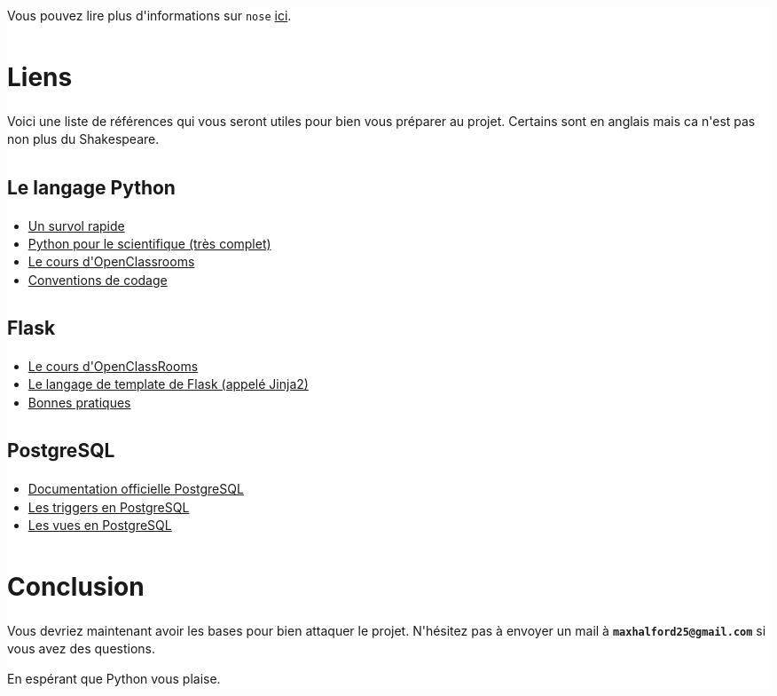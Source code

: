 Vous pouvez lire plus d'informations sur ``nose`` [ici](http://pythontesting.net/framework/nose/nose-introduction/).

# Liens

Voici une liste de références qui vous seront utiles pour bien vous préparer au projet. Certains sont en anglais mais ca n'est pas non plus du Shakespeare.

## Le langage Python

- [Un survol rapide](http://www.larsen-b.com/static/intro_python/)
- [Python pour le scientifique (très complet)](http://www.scipy-lectures.org/_downloads/PythonScientific.pdf)
- [Le cours d'OpenClassrooms](https://openclassrooms.com/courses/apprenez-a-programmer-en-python)
- [Conventions de codage](https://gist.github.com/sloria/7001839)

## Flask

- [Le cours d'OpenClassRooms](https://openclassrooms.com/courses/creez-vos-applications-web-avec-flask)
- [Le langage de template de Flask (appelé Jinja2)](http://jinja.pocoo.org/docs/dev/templates/)
- [Bonnes pratiques](https://exploreflask.com/)

## PostgreSQL

- [Documentation officielle PostgreSQL](http://docs.postgresql.fr/9.0/pg90.pdf)
- [Les triggers en PostgreSQL](http://docs.postgresqlfr.org/8.2/plpgsql-trigger.html)
- [Les vues en PostgreSQL](http://www.postgresql.org/docs/9.4/static/sql-createview.html)

# Conclusion

Vous devriez maintenant avoir les bases pour bien attaquer le projet. N'hésitez pas à envoyer un mail à **``maxhalford25@gmail.com``** si vous avez des questions.

En espérant que Python vous plaise.